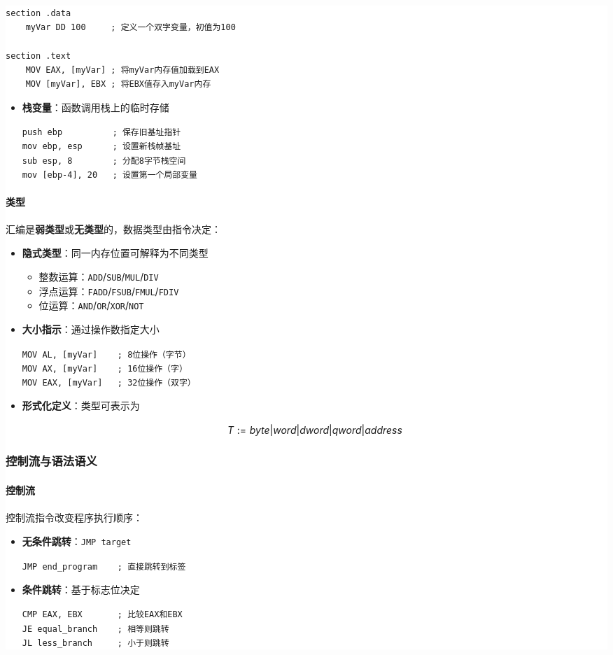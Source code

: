   ```assembly
  section .data
      myVar DD 100     ; 定义一个双字变量，初值为100
  
  section .text
      MOV EAX, [myVar] ; 将myVar内存值加载到EAX
      MOV [myVar], EBX ; 将EBX值存入myVar内存
  ```

- **栈变量**：函数调用栈上的临时存储

  ```assembly
  push ebp          ; 保存旧基址指针
  mov ebp, esp      ; 设置新栈帧基址
  sub esp, 8        ; 分配8字节栈空间
  mov [ebp-4], 20   ; 设置第一个局部变量
  ```

#### 类型

汇编是**弱类型**或**无类型**的，数据类型由指令决定：

- **隐式类型**：同一内存位置可解释为不同类型
  - 整数运算：`ADD`/`SUB`/`MUL`/`DIV`
  - 浮点运算：`FADD`/`FSUB`/`FMUL`/`FDIV`
  - 位运算：`AND`/`OR`/`XOR`/`NOT`

- **大小指示**：通过操作数指定大小

  ```assembly
  MOV AL, [myVar]    ; 8位操作（字节）
  MOV AX, [myVar]    ; 16位操作（字）
  MOV EAX, [myVar]   ; 32位操作（双字）
  ```

- **形式化定义**：类型可表示为

  ```math
  T := byte | word | dword | qword | address
  ```

### 控制流与语法语义

#### 控制流

控制流指令改变程序执行顺序：

- **无条件跳转**：`JMP target`

  ```assembly
  JMP end_program    ; 直接跳转到标签
  ```

- **条件跳转**：基于标志位决定

  ```assembly
  CMP EAX, EBX       ; 比较EAX和EBX
  JE equal_branch    ; 相等则跳转
  JL less_branch     ; 小于则跳转
  ```
